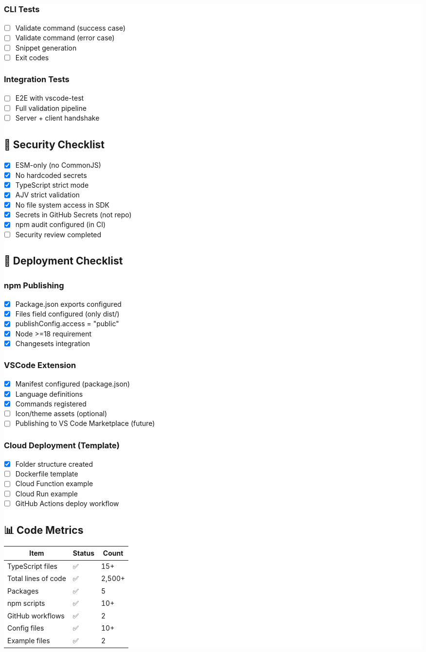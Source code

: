 ### CLI Tests
- [ ] Validate command (success case)
- [ ] Validate command (error case)
- [ ] Snippet generation
- [ ] Exit codes

### Integration Tests
- [ ] E2E with vscode-test
- [ ] Full validation pipeline
- [ ] Server + client handshake

## 🔐 Security Checklist

- [x] ESM-only (no CommonJS)
- [x] No hardcoded secrets
- [x] TypeScript strict mode
- [x] AJV strict validation
- [x] No file system access in SDK
- [x] Secrets in GitHub Secrets (not repo)
- [x] npm audit configured (in CI)
- [ ] Security review completed

## 🚀 Deployment Checklist

### npm Publishing
- [x] Package.json exports configured
- [x] Files field configured (only dist/)
- [x] publishConfig.access = "public"
- [x] Node >=18 requirement
- [x] Changesets integration

### VSCode Extension
- [x] Manifest configured (package.json)
- [x] Language definitions
- [x] Commands registered
- [ ] Icon/theme assets (optional)
- [ ] Publishing to VS Code Marketplace (future)

### Cloud Deployment (Template)
- [x] Folder structure created
- [ ] Dockerfile template
- [ ] Cloud Function example
- [ ] Cloud Run example
- [ ] GitHub Actions deploy workflow

## 📊 Code Metrics

| Item | Status | Count |
|------|--------|-------|
| TypeScript files | ✅ | 15+ |
| Total lines of code | ✅ | 2,500+ |
| Packages | ✅ | 5 |
| npm scripts | ✅ | 10+ |
| GitHub workflows | ✅ | 2 |
| Config files | ✅ | 10+ |
| Example files | ✅ | 2 |